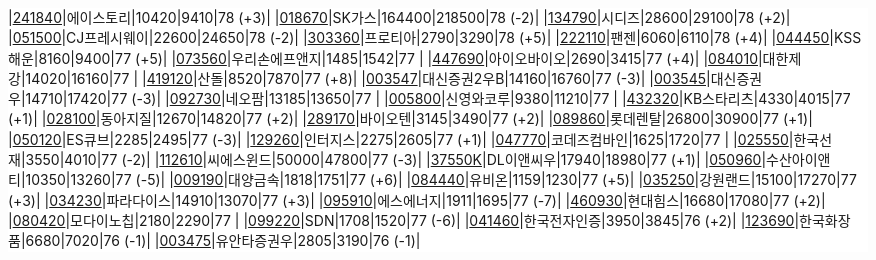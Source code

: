 |[241840](https://finance.daum.net/quotes/A241840)|에이스토리|10420|9410|78 (+3)|
|[018670](https://finance.daum.net/quotes/A018670)|SK가스|164400|218500|78 (-2)|
|[134790](https://finance.daum.net/quotes/A134790)|시디즈|28600|29100|78 (+2)|
|[051500](https://finance.daum.net/quotes/A051500)|CJ프레시웨이|22600|24650|78 (-2)|
|[303360](https://finance.daum.net/quotes/A303360)|프로티아|2790|3290|78 (+5)|
|[222110](https://finance.daum.net/quotes/A222110)|팬젠|6060|6110|78 (+4)|
|[044450](https://finance.daum.net/quotes/A044450)|KSS해운|8160|9400|77 (+5)|
|[073560](https://finance.daum.net/quotes/A073560)|우리손에프앤지|1485|1542|77 |
|[447690](https://finance.daum.net/quotes/A447690)|아이오바이오|2690|3415|77 (+4)|
|[084010](https://finance.daum.net/quotes/A084010)|대한제강|14020|16160|77 |
|[419120](https://finance.daum.net/quotes/A419120)|산돌|8520|7870|77 (+8)|
|[003547](https://finance.daum.net/quotes/A003547)|대신증권2우B|14160|16760|77 (-3)|
|[003545](https://finance.daum.net/quotes/A003545)|대신증권우|14710|17420|77 (-3)|
|[092730](https://finance.daum.net/quotes/A092730)|네오팜|13185|13650|77 |
|[005800](https://finance.daum.net/quotes/A005800)|신영와코루|9380|11210|77 |
|[432320](https://finance.daum.net/quotes/A432320)|KB스타리츠|4330|4015|77 (+1)|
|[028100](https://finance.daum.net/quotes/A028100)|동아지질|12670|14820|77 (+2)|
|[289170](https://finance.daum.net/quotes/A289170)|바이오텐|3145|3490|77 (+2)|
|[089860](https://finance.daum.net/quotes/A089860)|롯데렌탈|26800|30900|77 (+1)|
|[050120](https://finance.daum.net/quotes/A050120)|ES큐브|2285|2495|77 (-3)|
|[129260](https://finance.daum.net/quotes/A129260)|인터지스|2275|2605|77 (+1)|
|[047770](https://finance.daum.net/quotes/A047770)|코데즈컴바인|1625|1720|77 |
|[025550](https://finance.daum.net/quotes/A025550)|한국선재|3550|4010|77 (-2)|
|[112610](https://finance.daum.net/quotes/A112610)|씨에스윈드|50000|47800|77 (-3)|
|[37550K](https://finance.daum.net/quotes/A37550K)|DL이앤씨우|17940|18980|77 (+1)|
|[050960](https://finance.daum.net/quotes/A050960)|수산아이앤티|10350|13260|77 (-5)|
|[009190](https://finance.daum.net/quotes/A009190)|대양금속|1818|1751|77 (+6)|
|[084440](https://finance.daum.net/quotes/A084440)|유비온|1159|1230|77 (+5)|
|[035250](https://finance.daum.net/quotes/A035250)|강원랜드|15100|17270|77 (+3)|
|[034230](https://finance.daum.net/quotes/A034230)|파라다이스|14910|13070|77 (+3)|
|[095910](https://finance.daum.net/quotes/A095910)|에스에너지|1911|1695|77 (-7)|
|[460930](https://finance.daum.net/quotes/A460930)|현대힘스|16680|17080|77 (+2)|
|[080420](https://finance.daum.net/quotes/A080420)|모다이노칩|2180|2290|77 |
|[099220](https://finance.daum.net/quotes/A099220)|SDN|1708|1520|77 (-6)|
|[041460](https://finance.daum.net/quotes/A041460)|한국전자인증|3950|3845|76 (+2)|
|[123690](https://finance.daum.net/quotes/A123690)|한국화장품|6680|7020|76 (-1)|
|[003475](https://finance.daum.net/quotes/A003475)|유안타증권우|2805|3190|76 (-1)|
